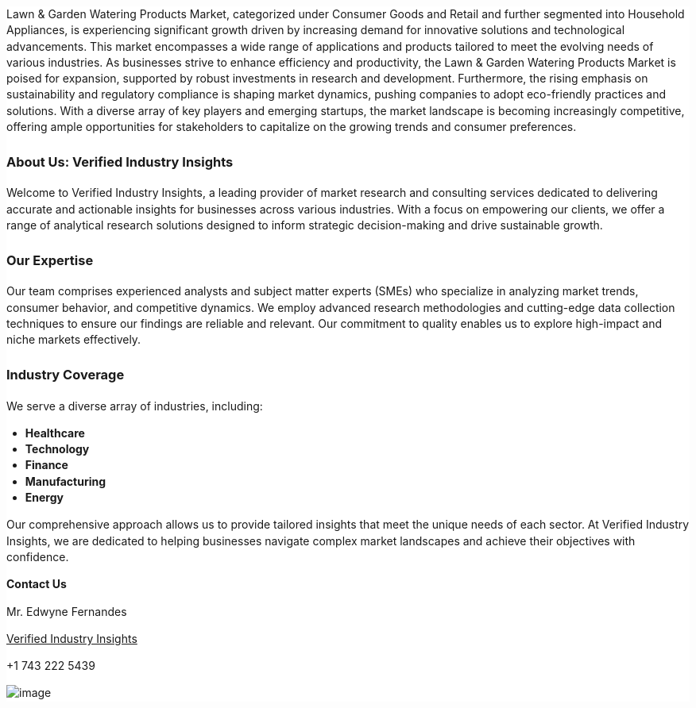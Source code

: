Lawn & Garden Watering Products Market, categorized under Consumer Goods and Retail and further segmented into Household Appliances, is experiencing significant growth driven by increasing demand for innovative solutions and technological advancements. This market encompasses a wide range of applications and products tailored to meet the evolving needs of various industries. As businesses strive to enhance efficiency and productivity, the Lawn & Garden Watering Products Market is poised for expansion, supported by robust investments in research and development. Furthermore, the rising emphasis on sustainability and regulatory compliance is shaping market dynamics, pushing companies to adopt eco-friendly practices and solutions. With a diverse array of key players and emerging startups, the market landscape is becoming increasingly competitive, offering ample opportunities for stakeholders to capitalize on the growing trends and consumer preferences.</p><h3>About Us: Verified Industry Insights</h3><p>Welcome to Verified Industry Insights, a leading provider of market research and consulting services dedicated to delivering accurate and actionable insights for businesses across various industries. With a focus on empowering our clients, we offer a range of analytical research solutions designed to inform strategic decision-making and drive sustainable growth.</p><h3>Our Expertise</h3><p>Our team comprises experienced analysts and subject matter experts (SMEs) who specialize in analyzing market trends, consumer behavior, and competitive dynamics. We employ advanced research methodologies and cutting-edge data collection techniques to ensure our findings are reliable and relevant. Our commitment to quality enables us to explore high-impact and niche markets effectively.</p><h3>Industry Coverage</h3><p>We serve a diverse array of industries, including:</p><ul><li><strong>Healthcare</strong></li><li><strong>Technology</strong></li><li><strong>Finance</strong></li><li><strong>Manufacturing</strong></li><li><strong>Energy</strong></li></ul><p>Our comprehensive approach allows us to provide tailored insights that meet the unique needs of each sector. At Verified Industry Insights, we are dedicated to helping businesses navigate complex market landscapes and achieve their objectives with confidence.</p><p><strong>Contact Us</strong></p><p>Mr. Edwyne Fernandes</p><p><a href="https://www.verifiedindustryinsights.com/">Verified Industry Insights</a></p><p>+1 743 222 5439</p>
![image](https://github.com/user-attachments/assets/938488b7-17df-4b60-a99c-74ad8f7babaf)
